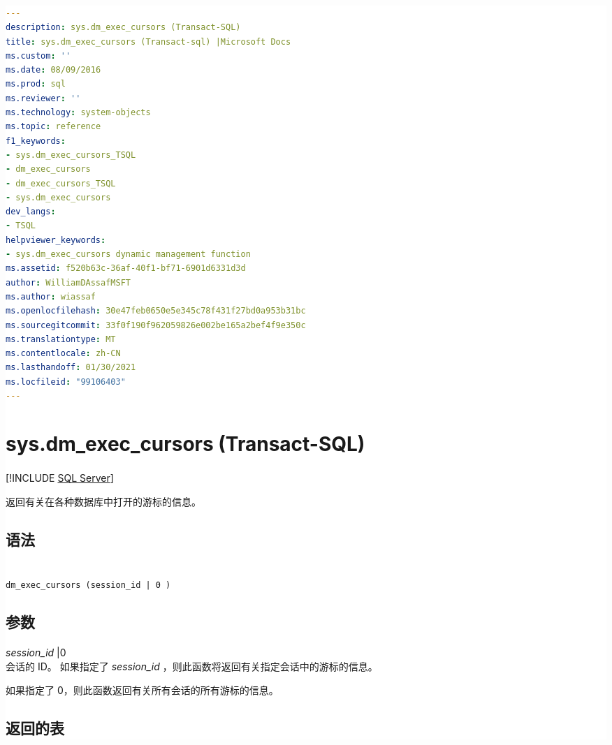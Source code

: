 ```yaml
---
description: sys.dm_exec_cursors (Transact-SQL)
title: sys.dm_exec_cursors (Transact-sql) |Microsoft Docs
ms.custom: ''
ms.date: 08/09/2016
ms.prod: sql
ms.reviewer: ''
ms.technology: system-objects
ms.topic: reference
f1_keywords:
- sys.dm_exec_cursors_TSQL
- dm_exec_cursors
- dm_exec_cursors_TSQL
- sys.dm_exec_cursors
dev_langs:
- TSQL
helpviewer_keywords:
- sys.dm_exec_cursors dynamic management function
ms.assetid: f520b63c-36af-40f1-bf71-6901d6331d3d
author: WilliamDAssafMSFT
ms.author: wiassaf
ms.openlocfilehash: 30e47feb0650e5e345c78f431f27bd0a953b31bc
ms.sourcegitcommit: 33f0f190f962059826e002be165a2bef4f9e350c
ms.translationtype: MT
ms.contentlocale: zh-CN
ms.lasthandoff: 01/30/2021
ms.locfileid: "99106403"
---
```

# <a name="sysdm_exec_cursors-transact-sql"></a>sys.dm_exec_cursors (Transact-SQL)
[!INCLUDE [SQL Server](../../includes/applies-to-version/sqlserver.md)]

  返回有关在各种数据库中打开的游标的信息。  
  
## <a name="syntax"></a>语法  
  
```  
  
dm_exec_cursors (session_id | 0 )  
```  
  
## <a name="arguments"></a>参数  
 *session_id* |0  
 会话的 ID。 如果指定了 *session_id* ，则此函数将返回有关指定会话中的游标的信息。  
  
 如果指定了 0，则此函数返回有关所有会话的所有游标的信息。  
  
## <a name="table-returned"></a>返回的表  
  